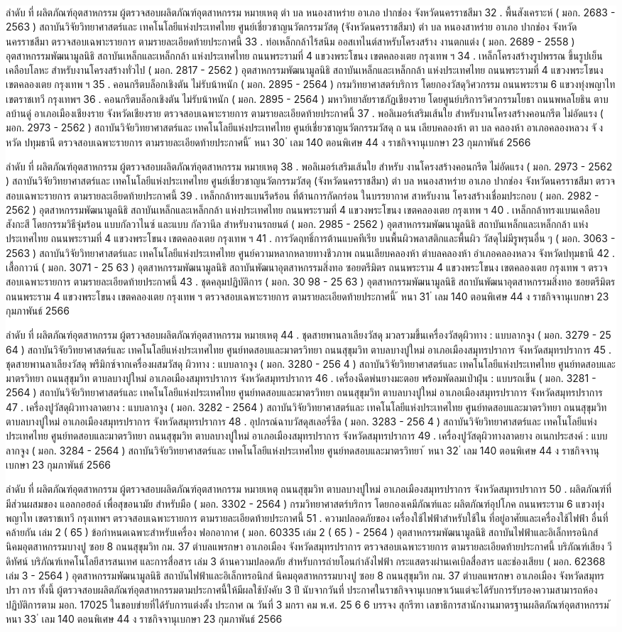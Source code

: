 ลำดับ ที่ ผลิตภัณฑ์อุตสาหกรรม ผู้ตรวจสอบผลิตภัณฑ์อุตสาหกรรม หมายเหตุ ตำ บล หนองสาหร่าย อาเภอ ปากช่อง จังหวัดนครราชสีมา 32 . พื้นสังเคราะห์ ( มอก. 2683 - 2563 ) สถาบันวิจัยวิทยาศาสตร์และ เทคโนโลยีแห่งประเทศไทย ศูนย์เชี่ยวชาญนวัตกรรมวัสดุ (จังหวัดนครราชสีมา) ตำ บล หนองสาหร่าย อาเภอ ปากช่อง จังหวัดนครราชสีมา ตรวจสอบเฉพาะรายการ ตามรายละเอียดท้ายประกาศนี้ 33 . ท่อเหล็กกล้าไร้สนิม ออสเทไนต์สาหรับโครงสร้าง งานตกแต่ง ( มอก. 2689 - 2558 ) อุตสาหกรรมพัฒนามูลนิธิ สถาบันเหล็กและเหล็กกล้า แห่งประเทศไทย ถนนพระรามที่ 4 แขวงพระโขนง เขตคลองเตย กรุงเทพ ฯ 34 . เหล็กโครงสร้างรูปพรรณ ขึ้นรูปเย็นเคลือบโลหะ สำหรับงานโครงสร้างทั่วไป ( มอก. 2817 - 2562 ) อุตสาหกรรมพัฒนามูลนิธิ สถาบันเหล็กและเหล็กกล้า แห่งประเทศไทย ถนนพระรามที่ 4 แขวงพระโขนง เขตคลองเตย กรุงเทพ ฯ 35 . คอนกรีตบล็อกเชิงตัน ไม่รับน้าหนัก ( มอก. 2895 - 2564 ) กรมวิทยาศาสตร์บริการ โดยกองวัสดุวิศวกรรม ถนนพระราม 6 แขวงทุ่งพญาไท เขตราชเทวี กรุงเทพฯ 36 . คอนกรีตบล็อกเชิงตัน ไม่รับน้าหนัก ( มอก. 2895 - 2564 ) มหาวิทยาลัยราชภัฏเชียงราย โดยศูนย์บริการวิศวกรรมโยธา ถนนพหลโยธิน ตาบลบ้านดู่ อาเภอเมืองเชียงราย จังหวัดเชียงราย ตรวจสอบเฉพาะรายการ ตามรายละเอียดท้ายประกาศนี้ 37 . พอลิเมอร์เสริมเส้นใย สำหรับงานโครงสร้างคอนกรีต ไม่อัดแรง ( มอก. 2973 - 2562 ) สถาบันวิจัยวิทยาศาสตร์และ เทคโนโลยีแห่งประเทศไทย ศูนย์เชี่ยวชาญนวัตกรรมวัสดุ ถ นน เลียบคลองห้า ตา บล คลองห้า อาเภอคลองหลวง จั งหวัด ปทุมธานี ตรวจสอบเฉพาะรายการ ตามรายละเอียดท้ายประกาศนี้ ้ หนา 30 ่ เลม 140 ตอนพิเศษ 44 ง ราชกิจจานุเบกษา 23 กุมภาพันธ์ 2566

ลำดับ ที่ ผลิตภัณฑ์อุตสาหกรรม ผู้ตรวจสอบผลิตภัณฑ์อุตสาหกรรม หมายเหตุ 38 . พอลิเมอร์เสริมเส้นใย สำหรับ งานโครงสร้างคอนกรีต ไม่อัดแรง ( มอก. 2973 - 2562 ) สถาบันวิจัยวิทยาศาสตร์และ เทคโนโลยีแห่งประเทศไทย ศูนย์เชี่ยวชาญนวัตกรรมวัสดุ (จังหวัดนครราชสีมา) ตำ บล หนองสาหร่าย อาเภอ ปากช่อง จังหวัดนครราชสีมา ตรวจสอบเฉพาะรายการ ตามรายละเอียดท้ายประกาศนี้ 39 . เหล็กกล้าทรงแบนรีดร้อน ที่ต้านการกัดกร่อน ในบรรยากาศ สาหรับงาน โครงสร้างเชื่อมประกอบ ( มอก. 2982 - 2562 ) อุตสาหกรรมพัฒนามูลนิธิ สถาบันเหล็กและเหล็กกล้า แห่งประเทศไทย ถนนพระรามที่ 4 แขวงพระโขนง เขตคลองเตย กรุงเทพ ฯ 40 . เหล็กกล้าทรงแบนเคลือบ สังกะสี โดยกรรมวิธีจุ่มร้อน แบบกัลวาไนซ์ และแบบ กัลวานีล สำหรับงานรถยนต์ ( มอก. 2985 - 2562 ) อุตสาหกรรมพัฒนามูลนิธิ สถาบันเหล็กและเหล็กกล้า แห่งประเทศไทย ถนนพระรามที่ 4 แขวงพระโขนง เขตคลองเตย กรุงเทพ ฯ 41 . การวัดฤทธิ์การต้านแบคทีเรีย บนพื้นผิวพลาสติกและพื้นผิว วัสดุไม่มีรูพรุนอื่น ๆ ( มอก. 3063 - 2563 ) สถาบันวิจัยวิทยาศาสตร์และ เทคโนโลยีแห่งประเทศไทย ศูนย์ความหลากหลายทางชีวภาพ ถนนเลียบคลองห้า ตำบลคลองห้า อำเภอคลองหลวง จังหวัดปทุมธานี 42 . เสื้อกาวน์ ( มอก. 3071 - 25 63 ) อุตสาหกรรมพัฒนามูลนิธิ สถาบันพัฒนาอุตสาหกรรมสิ่งทอ ซอยตรีมิตร ถนนพระราม 4 แขวงพระโขนง เขตคลองเตย กรุงเทพ ฯ ตรวจสอบเฉพาะรายการ ตามรายละเอียดท้ายประกาศนี้ 43 . ชุดคลุมปฏิบัติการ ( มอก. 30 98 - 25 63 ) อุตสาหกรรมพัฒนามูลนิธิ สถาบันพัฒนาอุตสาหกรรมสิ่งทอ ซอยตรีมิตร ถนนพระราม 4 แขวงพระโขนง เขตคลองเตย กรุงเทพ ฯ ตรวจสอบเฉพาะรายการ ตามรายละเอียดท้ายประกาศนี้ ้ หนา 31 ่ เลม 140 ตอนพิเศษ 44 ง ราชกิจจานุเบกษา 23 กุมภาพันธ์ 2566

ลำดับ ที่ ผลิตภัณฑ์อุตสาหกรรม ผู้ตรวจสอบผลิตภัณฑ์อุตสาหกรรม หมายเหตุ 44 . ชุดสายพานลาเลียงวัสดุ มวลรวมขึ้นเครื่องวัสดุผิวทาง : แบบลากจูง ( มอก. 3279 - 25 64 ) สถาบันวิจัยวิทยาศาสตร์และ เทคโนโลยีแห่งประเทศไทย ศูนย์ทดสอบและมาตรวิทยา ถนนสุขุมวิท ตาบลบางปูใหม่ อาเภอเมืองสมุทรปราการ จังหวัดสมุทรปราการ 45 . ชุดสายพานลาเลียงวัสดุ พรีมิกซ์จากเครื่องผสมวัสดุ ผิวทาง : แบบลากจูง ( มอก. 3280 - 256 4 ) สถาบันวิจัยวิทยาศาสตร์และ เทคโนโลยีแห่งประเทศไทย ศูนย์ทดสอบและมาตรวิทยา ถนนสุขุมวิท ตาบลบางปูใหม่ อาเภอเมืองสมุทรปราการ จังหวัดสมุทรปราการ 46 . เครื่องฉีดพ่นยางมะตอย พร้อมพัดลมเป่าฝุ่น : แบบรถเข็น ( มอก. 3281 - 2564 ) สถาบันวิจัยวิทยาศาสตร์และ เทคโนโลยีแห่งประเทศไทย ศูนย์ทดสอบและมาตรวิทยา ถนนสุขุมวิท ตาบลบางปูใหม่ อาเภอเมืองสมุทรปราการ จังหวัดสมุทรปราการ 47 . เครื่องปูวัสดุผิวทางลาดยาง : แบบลากจูง ( มอก. 3282 - 2564 ) สถาบันวิจัยวิทยาศาสตร์และ เทคโนโลยีแห่งประเทศไทย ศูนย์ทดสอบและมาตรวิทยา ถนนสุขุมวิท ตาบลบางปูใหม่ อาเภอเมืองสมุทรปราการ จังหวัดสมุทรปราการ 48 . อุปกรณ์ฉาบวัสดุสเลอรี่ซีล ( มอก. 3283 - 256 4 ) สถาบันวิจัยวิทยาศาสตร์และ เทคโนโลยีแห่งประเทศไทย ศูนย์ทดสอบและมาตรวิทยา ถนนสุขุมวิท ตาบลบางปูใหม่ อาเภอเมืองสมุทรปราการ จังหวัดสมุทรปราการ 49 . เครื่องปูวัสดุผิวทางลาดยาง อเนกประสงค์ : แบบลากจูง ( มอก. 3284 - 2564 ) สถาบันวิจัยวิทยาศาสตร์และ เทคโนโลยีแห่งประเทศไทย ศูนย์ทดสอบและมาตรวิทยา ้ หนา 32 ่ เลม 140 ตอนพิเศษ 44 ง ราชกิจจานุเบกษา 23 กุมภาพันธ์ 2566

ลำดับ ที่ ผลิตภัณฑ์อุตสาหกรรม ผู้ตรวจสอบผลิตภัณฑ์อุตสาหกรรม หมายเหตุ ถนนสุขุมวิท ตาบลบางปูใหม่ อาเภอเมืองสมุทรปราการ จังหวัดสมุทรปราการ 50 . ผลิตภัณฑ์ที่มีส่วนผสมของ แอลกอฮอล์ เพื่อสุขอนามัย สำหรับมือ ( มอก. 3302 - 2564 ) กรมวิทยาศาสตร์บริการ โดยกองเคมีภัณฑ์และ ผลิตภัณฑ์อุปโภค ถนนพระราม 6 แขวงทุ่งพญาไท เขตราชเทวี กรุงเทพฯ ตรวจสอบเฉพาะรายการ ตามรายละเอียดท้ายประกาศนี้ 51 . ความปลอดภัยของ เครื่องใช้ไฟฟ้าสำหรับใช้ใน ที่อยู่อาศัยและเครื่องใช้ไฟฟ้า อื่นที่คล้ายกัน เล่ม 2 ( 65 ) ข้อกำหนดเฉพาะสำหรับเครื่อง ฟอกอากาศ ( มอก. 60335 เล่ม 2 ( 65 ) - 2564 ) อุตสาหกรรมพัฒนามูลนิธิ สถาบันไฟฟ้าและอิเล็กทรอนิกส์ นิคมอุตสาหกรรมบางปู ซอย 8 ถนนสุขุมวิท กม. 37 ตำบลแพรกษา อาเภอเมือง จังหวัดสมุทรปราการ ตรวจสอบเฉพาะรายการ ตามรายละเอียดท้ายประกาศนี้ บริภัณฑ์เสียง วีดิทัศน์ บริภัณฑ์เทคโนโลยีสารสนเทศ และการสื่อสาร เล่ม 3 ด้านความปลอดภัย สำหรับการถ่ายโอนกำลังไฟฟ้า กระแสตรงผ่านเคเบิลสื่อสาร และช่องเสียบ ( มอก. 62368 เล่ม 3 - 2564 ) อุตสาหกรรมพัฒนามูลนิธิ สถาบันไฟฟ้าและอิเล็กทรอนิกส์ นิคมอุตสาหกรรมบางปู ซอย 8 ถนนสุขุมวิท กม. 37 ตำบลแพรกษา อาเภอเมือง จังหวัดสมุทรปรา การ ทั้งนี้ ผู้ตรวจสอบผลิตภัณฑ์อุตสาหกรรมตามประกาศนี้ให้มีผลใช้บังคับ 3 ปี นับจากวันที่ ประกาศในราชกิจจานุเบกษาเว้นแต่จะได้รับการรับรองความสามารถห้องปฏิบัติการตาม มอก. 17025 ในขอบข่ายที่ได้รับการแต่งตั้ง ประกาศ ณ วันที่ 3 มกรา คม พ.ศ. 25 6 6 บรรจง สุกรีฑา เลขาธิการสานักงานมาตรฐานผลิตภัณฑ์อุตสาหกรรม ้ หนา 33 ่ เลม 140 ตอนพิเศษ 44 ง ราชกิจจานุเบกษา 23 กุมภาพันธ์ 2566
